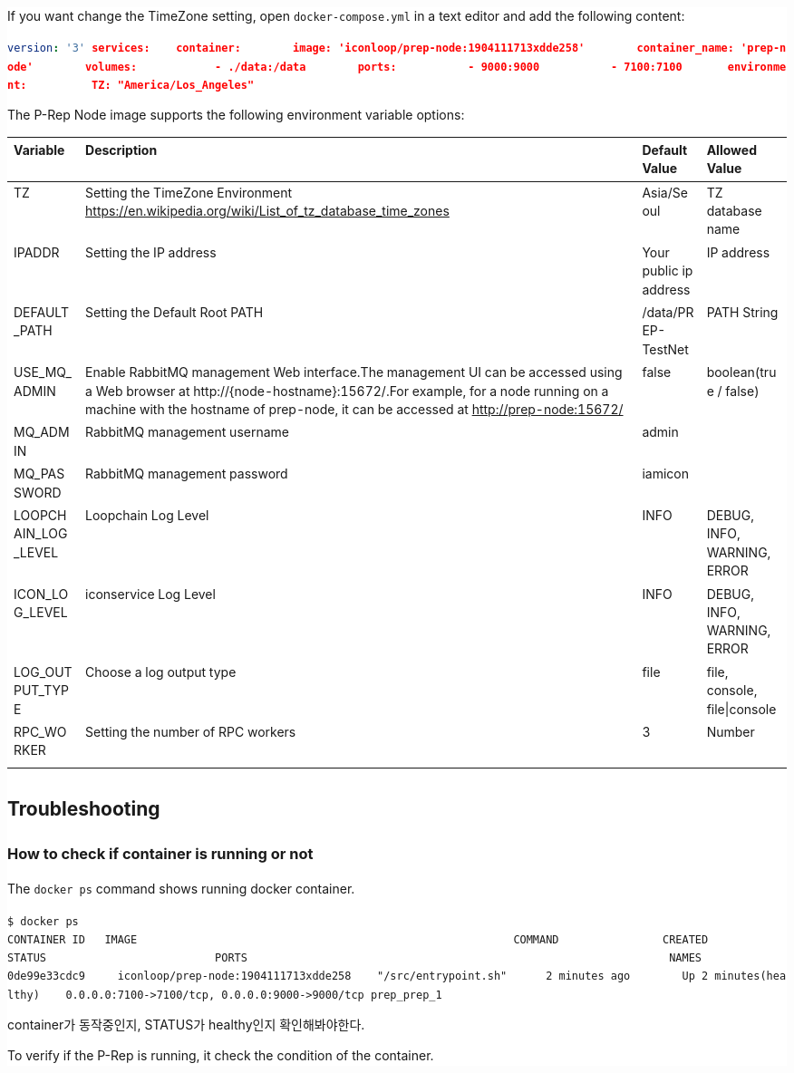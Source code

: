If you want change the TimeZone setting, open `docker-compose.yml` in a text editor and add the following content:

```yml
version: '3' services:    container:        image: 'iconloop/prep-node:1904111713xdde258'        container_name: 'prep-node'        volumes:            - ./data:/data        ports:           - 9000:9000           - 7100:7100       environment:          TZ: "America/Los_Angeles"
```



The P-Rep Node image supports the following environment variable options:

| Variable            | Description                                                  | Default Value          | Allowed Value                |
| :------------------ | :----------------------------------------------------------- | :--------------------- | :--------------------------- |
| TZ                  | Setting the TimeZone Environment <https://en.wikipedia.org/wiki/List_of_tz_database_time_zones> | Asia/Seoul             | TZ database name             |
| IPADDR              | Setting the IP address                                       | Your public ip address | IP address                   |
| DEFAULT_PATH        | Setting the Default Root PATH                                | /data/PREP-TestNet     | PATH String                  |
| USE_MQ_ADMIN        | Enable RabbitMQ management Web interface.The management UI can be accessed using a Web browser at http://{node-hostname}:15672/.For example, for a node running on a machine with the hostname of prep-node, it can be accessed at [http://prep-node:15672/](http://warp10.local:15672/) | false                  | boolean(true / false)        |
| MQ_ADMIN            | RabbitMQ management username                                 | admin                  |                              |
| MQ_PASSWORD         | RabbitMQ management password                                 | iamicon                |                              |
| LOOPCHAIN_LOG_LEVEL | Loopchain Log Level                                          | INFO                   | DEBUG, INFO, WARNING, ERROR  |
| ICON_LOG_LEVEL      | iconservice Log Level                                        | INFO                   | DEBUG, INFO, WARNING, ERROR  |
| LOG_OUTPUT_TYPE     | Choose a log output type                                     | file                   | file, console, file\|console |
| RPC_WORKER          | Setting the number of RPC workers                            | 3                      | Number                       |
|                     |                                                              |                        |                              |



## Troubleshooting

### How to check if container is running or not

The ``docker ps``  command shows running docker container. 

```shell
$ docker ps
CONTAINER ID   IMAGE                                                          COMMAND                CREATED              STATUS                          PORTS                                                                 NAMES
0de99e33cdc9     iconloop/prep-node:1904111713xdde258    "/src/entrypoint.sh"      2 minutes ago        Up 2 minutes(healthy)    0.0.0.0:7100->7100/tcp, 0.0.0.0:9000->9000/tcp prep_prep_1
```



container가 동작중인지, STATUS가 healthy인지 확인해봐야한다. 

To verify if the P-Rep is running, it check the condition of the container.
